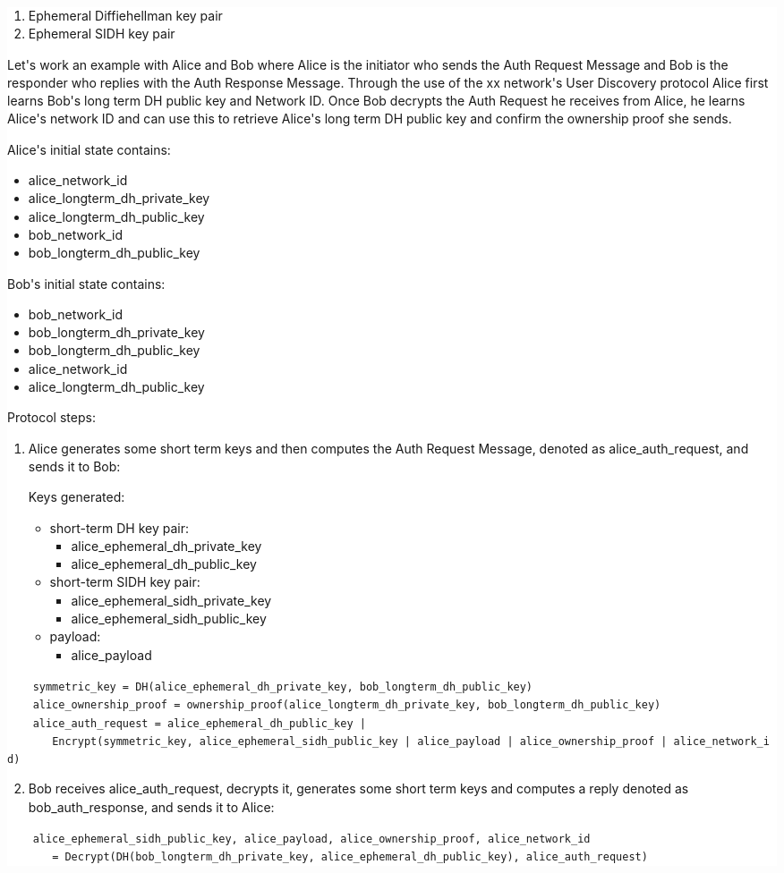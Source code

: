 1. Ephemeral Diffiehellman key pair
2. Ephemeral SIDH key pair

Let's work an example with Alice and Bob where Alice is the initiator
who sends the Auth Request Message and Bob is the responder who
replies with the Auth Response Message. Through the use of the xx
network's User Discovery protocol Alice first learns Bob's long term
DH public key and Network ID. Once Bob decrypts the Auth Request he
receives from Alice, he learns Alice's network ID and can use this to
retrieve Alice's long term DH public key and confirm the ownership proof
she sends.

Alice's initial state contains:

* alice_network_id
* alice_longterm_dh_private_key
* alice_longterm_dh_public_key
* bob_network_id
* bob_longterm_dh_public_key

Bob's initial state contains:

* bob_network_id
* bob_longterm_dh_private_key
* bob_longterm_dh_public_key
* alice_network_id
* alice_longterm_dh_public_key

Protocol steps:

1. Alice generates some short term keys and then computes the Auth Request
   Message, denoted as alice_auth_request, and sends it to Bob:

	Keys generated:
	* short-term DH key pair:
		* alice_ephemeral_dh_private_key
		* alice_ephemeral_dh_public_key
	* short-term SIDH key pair:
		* alice_ephemeral_sidh_private_key
		* alice_ephemeral_sidh_public_key
	* payload:
		* alice_payload

```
	symmetric_key = DH(alice_ephemeral_dh_private_key, bob_longterm_dh_public_key)
	alice_ownership_proof = ownership_proof(alice_longterm_dh_private_key, bob_longterm_dh_public_key)
	alice_auth_request = alice_ephemeral_dh_public_key |
	   Encrypt(symmetric_key, alice_ephemeral_sidh_public_key | alice_payload | alice_ownership_proof | alice_network_id)
```

2. Bob receives alice_auth_request, decrypts it, generates some short term keys
   and computes a reply denoted as bob_auth_response, and sends it to Alice:

```
	alice_ephemeral_sidh_public_key, alice_payload, alice_ownership_proof, alice_network_id
	   = Decrypt(DH(bob_longterm_dh_private_key, alice_ephemeral_dh_public_key), alice_auth_request)
```
